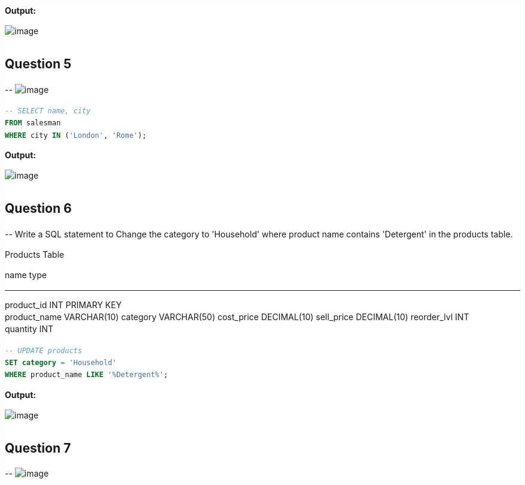 **Output:**

<img width="1246" height="400" alt="image" src="https://github.com/user-attachments/assets/e218396c-22db-4158-a722-e725063ff273" />


**Question 5**
---
-- <img width="824" height="364" alt="image" src="https://github.com/user-attachments/assets/abb83f94-1974-4314-8151-90d579d82cb3" />


```sql
-- SELECT name, city
FROM salesman
WHERE city IN ('London', 'Rome');

```

**Output:**

<img width="578" height="268" alt="image" src="https://github.com/user-attachments/assets/1089a54f-e169-4e9d-9810-c1e4fc22760e" />


**Question 6**
---
-- Write a SQL statement to Change the category to 'Household' where product name contains 'Detergent' in the products table.

Products Table 

name          type       
----------    ---------- 
product_id     INT PRIMARY KEY        
product_name   VARCHAR(10) 
category       VARCHAR(50) 
cost_price     DECIMAL(10) 
sell_price     DECIMAL(10) 
reorder_lvl    INT        
quantity       INT      

```sql
-- UPDATE products
SET category = 'Household'
WHERE product_name LIKE '%Detergent%';

```

**Output:**


<img width="1259" height="406" alt="image" src="https://github.com/user-attachments/assets/3f1dca31-05d5-473d-957c-e6d1f00263bd" />


**Question 7**
---

-- <img width="1261" height="238" alt="image" src="https://github.com/user-attachments/assets/cc0031e0-452a-460a-8b48-98d07001d80f" />
